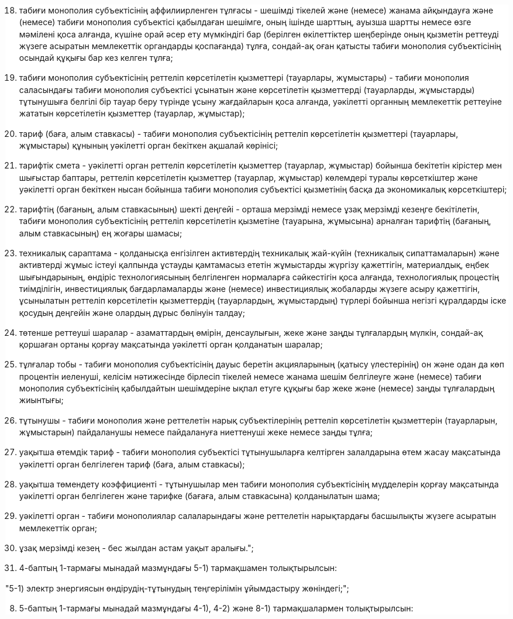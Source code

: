 18) табиғи монополия субъектісінің аффилиирленген тұлғасы - шешімді тікелей және (немесе) жанама айқындауға және (немесе) табиғи монополия субъектісі қабылдаған шешімге, оның ішінде шарттың, ауызша шартты немесе өзге мәмілені қоса алғанда, күшіне орай әсер ету мүмкіндігі бар (берілген өкілеттіктер шеңберінде оның қызметін реттеуді жүзеге асыратын мемлекеттік органдарды қоспағанда) тұлға, сондай-ақ оған қатысты табиғи монополия субъектісінің осындай құқығы бар кез келген тұлға;

19) табиғи монополия субъектісінің реттеліп көрсетілетін қызметтері (тауарлары, жұмыстары) - табиғи монополия саласындағы табиғи монополия субъектісі ұсынатын және көрсетілетін қызметтерді (тауарларды, жұмыстарды) тұтынушыға белгілі бір тауар беру түрінде ұсыну жағдайларын қоса алғанда, уәкілетті органның мемлекеттік реттеуіне жататын көрсетілетін қызметтер (тауарлар, жұмыстар);

20) тариф (баға, алым ставкасы) - табиғи монополия субъектісінің реттеліп көрсетілетін қызметтері (тауарлары, жұмыстары) құнының уәкілетті орган бекіткен ақшалай көрінісі;

21) тарифтік смета - уәкілетті орган реттеліп көрсетілетін қызметтер (тауарлар, жұмыстар) бойынша бекітетін кірістер мен шығыстар баптары, реттеліп көрсетілетін қызметтер (тауарлар, жұмыстар) көлемдері туралы көрсеткіштер және уәкілетті орган бекіткен нысан бойынша табиғи монополия субъектісі қызметінің басқа да экономикалық көрсеткіштері;

22) тарифтің (бағаның, алым ставкасының) шекті деңгейі - орташа мерзімді немесе ұзақ мерзімді кезеңге бекітілетін, табиғи монополия субъектісінің реттеліп көрсетілетін қызметіне (тауарына, жұмысына) арналған тарифтің (бағаның, алым ставкасының) ең жоғары шамасы;

23) техникалық сараптама - қолданысқа енгізілген активтердің техникалық жай-күйін (техникалық сипаттамаларын) және активтерді жұмыс істеуі қалпында ұстауды қамтамасыз ететін жұмыстарды жүргізу қажеттігін, материалдық, еңбек шығындарының, өндіріс технологиясының белгіленген нормаларға сәйкестігін қоса алғанда, технологиялық процестің тиімділігін, инвестициялық бағдарламаларды және (немесе) инвестициялық жобаларды жүзеге асыру қажеттігін, ұсынылатын реттеліп көрсетілетін қызметтердің (тауарлардың, жұмыстардың) түрлері бойынша негізгі құралдарды іске қосудың деңгейін және олардың дұрыс бөлінуін талдау;

24) төтенше реттеуші шаралар - азаматтардың өмірін, денсаулығын, жеке және заңды тұлғалардың мүлкін, сондай-ақ қоршаған ортаны қорғау мақсатында уәкілетті орган қолданатын шаралар;

25) тұлғалар тобы - табиғи монополия субъектісінің дауыс беретін акцияларының (қатысу үлестерінің) он және одан да көп процентін иеленуші, келісім нәтижесінде бірлесіп тікелей немесе жанама шешім белгілеуге және (немесе) табиғи монополия субъектісінің қабылдайтын шешімдеріне ықпал етуге құқығы бар жеке және (немесе) заңды тұлғалардың жиынтығы;

26) тұтынушы - табиғи монополия және реттелетін нарық субъектілерінің реттеліп көрсетілетін қызметтерін (тауарларын, жұмыстарын) пайдаланушы немесе пайдалануға ниеттенуші жеке немесе заңды тұлға;

27) уақытша өтемдік тариф - табиғи монополия субъектісі тұтынушыларға келтірген залалдарына өтем жасау мақсатында уәкілетті орган белгілеген тариф (баға, алым ставкасы);

28) уақытша төмендету коэффициенті - тұтынушылар мен табиғи монополия субъектісінің мүдделерін қорғау мақсатында уәкілетті орган белгілеген және тарифке (бағаға, алым ставкасына) қолданылатын шама;

29) уәкілетті орган - табиғи монополиялар салаларындағы және реттелетін нарықтардағы басшылықты жүзеге асыратын мемлекеттік орган;

30) ұзақ мерзімді кезең - бес жылдан астам уақыт аралығы.";

7) 4-баптың 1-тармағы мынадай мазмұндағы 5-1) тармақшамен толықтырылсын:

"5-1) электр энергиясын өндірудің-тұтынудың теңгерілімін ұйымдастыру жөніндегі;";

8) 5-баптың 1-тармағы мынадай мазмұндағы 4-1), 4-2) және 8-1) тармақшалармен толықтырылсын:
